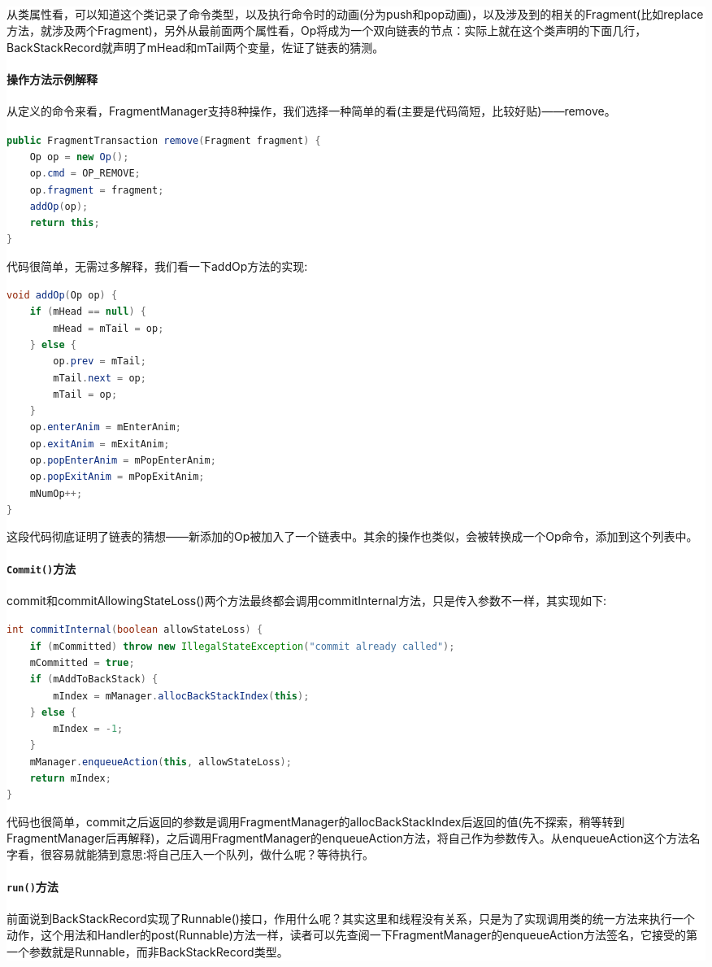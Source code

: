 从类属性看，可以知道这个类记录了命令类型，以及执行命令时的动画(分为push和pop动画)，以及涉及到的相关的Fragment(比如replace方法，就涉及两个Fragment)，另外从最前面两个属性看，Op将成为一个双向链表的节点：实际上就在这个类声明的下面几行，BackStackRecord就声明了mHead和mTail两个变量，佐证了链表的猜测。

#### 操作方法示例解释
从定义的命令来看，FragmentManager支持8种操作，我们选择一种简单的看(主要是代码简短，比较好贴)——remove。
```java
public FragmentTransaction remove(Fragment fragment) {
	Op op = new Op();
	op.cmd = OP_REMOVE;
	op.fragment = fragment;
	addOp(op);
	return this;
}
```
代码很简单，无需过多解释，我们看一下addOp方法的实现:
```java
void addOp(Op op) {
	if (mHead == null) {
		mHead = mTail = op;
	} else {
		op.prev = mTail;
		mTail.next = op;
		mTail = op;
	}
	op.enterAnim = mEnterAnim;
	op.exitAnim = mExitAnim;
	op.popEnterAnim = mPopEnterAnim;
	op.popExitAnim = mPopExitAnim;
	mNumOp++;
}
```
这段代码彻底证明了链表的猜想——新添加的Op被加入了一个链表中。其余的操作也类似，会被转换成一个Op命令，添加到这个列表中。

#### `Commit()`方法
commit和commitAllowingStateLoss()两个方法最终都会调用commitInternal方法，只是传入参数不一样，其实现如下:
```java
int commitInternal(boolean allowStateLoss) {
	if (mCommitted) throw new IllegalStateException("commit already called");
	mCommitted = true;
	if (mAddToBackStack) {
		mIndex = mManager.allocBackStackIndex(this);
	} else {
		mIndex = -1;
	}
	mManager.enqueueAction(this, allowStateLoss);
	return mIndex;
}
```
代码也很简单，commit之后返回的参数是调用FragmentManager的allocBackStackIndex后返回的值(先不探索，稍等转到FragmentManager后再解释)，之后调用FragmentManager的enqueueAction方法，将自己作为参数传入。从enqueueAction这个方法名字看，很容易就能猜到意思:将自己压入一个队列，做什么呢？等待执行。

#### `run()`方法
前面说到BackStackRecord实现了Runnable()接口，作用什么呢？其实这里和线程没有关系，只是为了实现调用类的统一方法来执行一个动作，这个用法和Handler的post(Runnable)方法一样，读者可以先查阅一下FragmentManager的enqueueAction方法签名，它接受的第一个参数就是Runnable，而非BackStackRecord类型。
